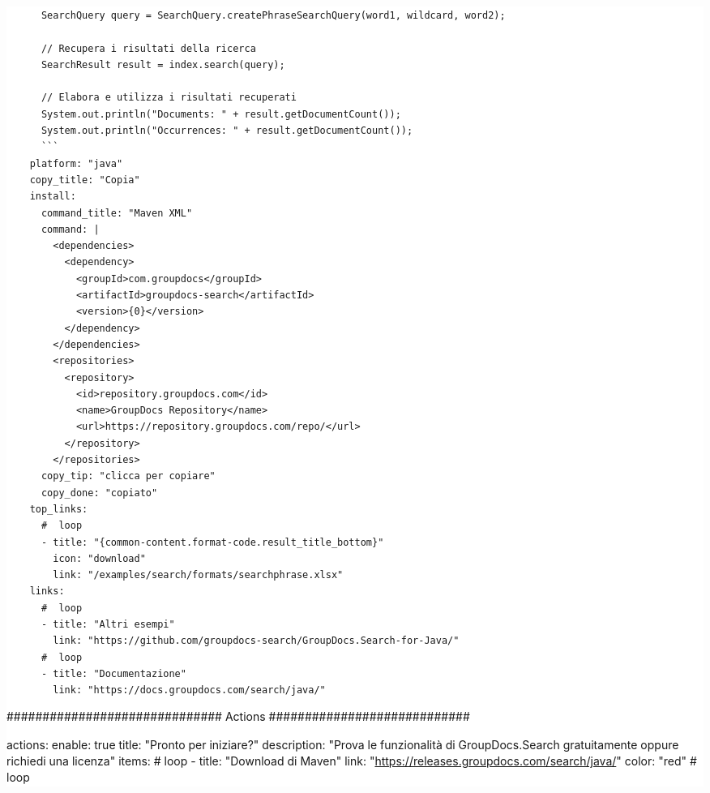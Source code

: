           SearchQuery query = SearchQuery.createPhraseSearchQuery(word1, wildcard, word2);

          // Recupera i risultati della ricerca
          SearchResult result = index.search(query);
          
          // Elabora e utilizza i risultati recuperati
          System.out.println("Documents: " + result.getDocumentCount());
          System.out.println("Occurrences: " + result.getDocumentCount());
          ```
        platform: "java"
        copy_title: "Copia"
        install:
          command_title: "Maven XML"
          command: |
            <dependencies>
              <dependency>
                <groupId>com.groupdocs</groupId>
                <artifactId>groupdocs-search</artifactId>
                <version>{0}</version>
              </dependency>
            </dependencies>
            <repositories>
              <repository>
                <id>repository.groupdocs.com</id>
                <name>GroupDocs Repository</name>
                <url>https://repository.groupdocs.com/repo/</url>
              </repository>
            </repositories>
          copy_tip: "clicca per copiare"
          copy_done: "copiato"
        top_links:
          #  loop
          - title: "{common-content.format-code.result_title_bottom}"
            icon: "download"
            link: "/examples/search/formats/searchphrase.xlsx"
        links:
          #  loop
          - title: "Altri esempi"
            link: "https://github.com/groupdocs-search/GroupDocs.Search-for-Java/"
          #  loop
          - title: "Documentazione"
            link: "https://docs.groupdocs.com/search/java/"
            

            


############################## Actions ############################

actions:
  enable: true
  title: "Pronto per iniziare?"
  description: "Prova le funzionalità di GroupDocs.Search gratuitamente oppure richiedi una licenza"
  items:
    #  loop
    - title: "Download di Maven"
      link: "https://releases.groupdocs.com/search/java/"
      color: "red"
        #  loop
